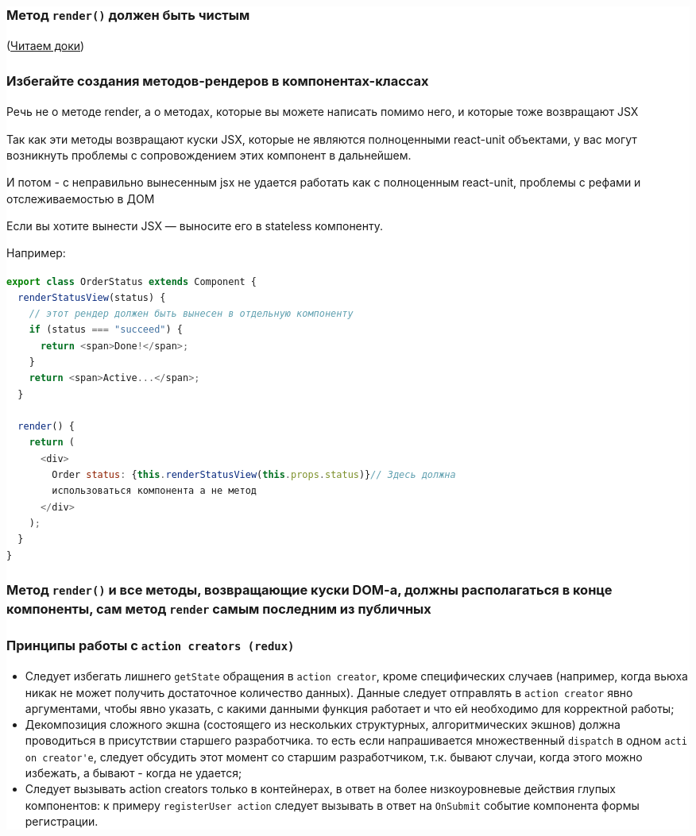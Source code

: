 ### Метод `render()` должен быть чистым

([Читаем доки](https://reactjs.org/docs/react-component.html#render))

### Избегайте создания методов-рендеров в компонентах-классах

Речь не о методе render, а о методах, которые вы можете написать помимо него, и которые тоже возвращают JSX

Так как эти методы возвращают куски JSX, которые не являются полноценными react-unit объектами, у вас могут возникнуть проблемы с сопровождением этих компонент в дальнейшем.

И потом - с неправильно вынесенным jsx не удается работать как с полноценным react-unit, проблемы с рефами и отслеживаемостью в ДОМ

Если вы хотите вынести JSX — выносите его в stateless компоненту.

Например:

```javascript
export class OrderStatus extends Component {
  renderStatusView(status) {
    // этот рендер должен быть вынесен в отдельную компоненту
    if (status === "succeed") {
      return <span>Done!</span>;
    }
    return <span>Active...</span>;
  }

  render() {
    return (
      <div>
        Order status: {this.renderStatusView(this.props.status)}// Здесь должна
        использоваться компонента а не метод
      </div>
    );
  }
}
```

### Метод `render()` и все методы, возвращающие куски DOM-a, должны располагаться в конце компоненты, сам метод `render` самым последним из публичных

### Принципы работы с `action creators (redux)`

- Следует избегать лишнего `getState` обращения в `action creator`, кроме специфических случаев (например, когда вьюха никак не может получить достаточное количество данных). Данные следует отправлять в `action creator` явно аргументами, чтобы явно указать, с какими данными функция работает и что ей необходимо для корректной работы;
- Декомпозиция сложного экшна (состоящего из нескольких структурных, алгоритмических экшнов) должна проводиться в присутствии старшего разработчика. то есть если напрашивается множественный `dispatch` в одном `action creator'e`, следует обсудить этот момент со старшим разработчиком, т.к. бывают случаи, когда этого можно избежать, а бывают - когда не удается;
- Следует вызывать action creators только в контейнерах, в ответ на более низкоуровневые действия глупых компонентов: к примеру `registerUser action` следует вызывать в ответ на `OnSubmit` событие компонента формы регистрации.
